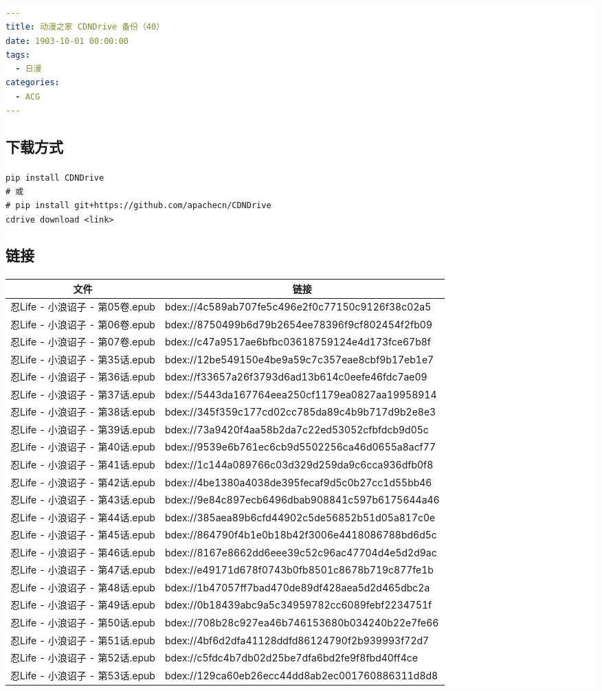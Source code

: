 ```yaml
---
title: 动漫之家 CDNDrive 备份（40）
date: 1903-10-01 00:00:00
tags:
  - 日漫
categories:
  - ACG
---
```


## 下载方式

```
pip install CDNDrive
# 或
# pip install git+https://github.com/apachecn/CDNDrive
cdrive download <link>
```



## 链接



| 文件 | 链接 |
| --- | --- |
| 忍Life - 小浪诏子 - 第05卷.epub | bdex://4c589ab707fe5c496e2f0c77150c9126f38c02a5 |
| 忍Life - 小浪诏子 - 第06卷.epub | bdex://8750499b6d79b2654ee78396f9cf802454f2fb09 |
| 忍Life - 小浪诏子 - 第07卷.epub | bdex://c47a9517ae6bfbc03618759124e4d173fce67b8f |
| 忍Life - 小浪诏子 - 第35话.epub | bdex://12be549150e4be9a59c7c357eae8cbf9b17eb1e7 |
| 忍Life - 小浪诏子 - 第36话.epub | bdex://f33657a26f3793d6ad13b614c0eefe46fdc7ae09 |
| 忍Life - 小浪诏子 - 第37话.epub | bdex://5443da167764eea250cf1179ea0827aa19958914 |
| 忍Life - 小浪诏子 - 第38话.epub | bdex://345f359c177cd02cc785da89c4b9b717d9b2e8e3 |
| 忍Life - 小浪诏子 - 第39话.epub | bdex://73a9420f4aa58b2da7c22ed53052cfbfdcb9d05c |
| 忍Life - 小浪诏子 - 第40话.epub | bdex://9539e6b761ec6cb9d5502256ca46d0655a8acf77 |
| 忍Life - 小浪诏子 - 第41话.epub | bdex://1c144a089766c03d329d259da9c6cca936dfb0f8 |
| 忍Life - 小浪诏子 - 第42话.epub | bdex://4be1380a4038de395fecaf9d5c0b27cc1d55bb46 |
| 忍Life - 小浪诏子 - 第43话.epub | bdex://9e84c897ecb6496dbab908841c597b6175644a46 |
| 忍Life - 小浪诏子 - 第44话.epub | bdex://385aea89b6cfd44902c5de56852b51d05a817c0e |
| 忍Life - 小浪诏子 - 第45话.epub | bdex://864790f4b1e0b18b42f3006e4418086788bd6d5c |
| 忍Life - 小浪诏子 - 第46话.epub | bdex://8167e8662dd6eee39c52c96ac47704d4e5d2d9ac |
| 忍Life - 小浪诏子 - 第47话.epub | bdex://e49171d678f0743b0fb8501c8678b719c877fe1b |
| 忍Life - 小浪诏子 - 第48话.epub | bdex://1b47057ff7bad470de89df428aea5d2d465dbc2a |
| 忍Life - 小浪诏子 - 第49话.epub | bdex://0b18439abc9a5c34959782cc6089febf2234751f |
| 忍Life - 小浪诏子 - 第50话.epub | bdex://708b28c927ea46b746153680b034240b22e7fe66 |
| 忍Life - 小浪诏子 - 第51话.epub | bdex://4bf6d2dfa41128ddfd86124790f2b939993f72d7 |
| 忍Life - 小浪诏子 - 第52话.epub | bdex://c5fdc4b7db02d25be7dfa6bd2fe9f8fbd40ff4ce |
| 忍Life - 小浪诏子 - 第53话.epub | bdex://129ca60eb26ecc44dd8ab2ec001760886311d8d8 |